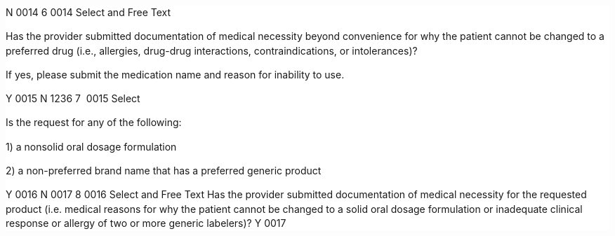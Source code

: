 <td></td>
<td></td>
<td></td>
<td>N</td>
<td>0014</td>
</tr>
<tr class="odd">
<td>6</td>
<td>0014</td>
<td></td>
<td>Select and Free Text</td>
<td><p>Has the provider submitted documentation of medical necessity beyond convenience for why the patient cannot be changed to a preferred drug (i.e., allergies, drug-drug interactions, contraindications, or intolerances)?</p>
<p>If yes, please submit the medication name and reason for inability to use. </p></td>
<td>Y</td>
<td>0015</td>
</tr>
<tr class="even">
<td></td>
<td></td>
<td></td>
<td></td>
<td></td>
<td>N</td>
<td>1236</td>
</tr>
<tr class="odd">
<td>7 </td>
<td>0015</td>
<td></td>
<td>Select</td>
<td><p>Is the request for any of the following:</p>
<p>1) a nonsolid oral dosage formulation</p>
<p>2) a non-preferred brand name that has a preferred generic product</p></td>
<td>Y</td>
<td>0016</td>
</tr>
<tr class="even">
<td></td>
<td></td>
<td></td>
<td></td>
<td></td>
<td>N</td>
<td>0017</td>
</tr>
<tr class="odd">
<td>8</td>
<td>0016</td>
<td></td>
<td>Select and Free Text</td>
<td>Has the provider submitted documentation of medical necessity for the requested product (i.e. medical reasons for why the patient cannot be changed to a solid oral dosage formulation or inadequate clinical response or allergy of two or more generic labelers)?</td>
<td>Y</td>
<td>0017</td>
</tr>
<tr class="even">
<td></td>
<td></td>
<td></td>
<td></td>
<td></td>
